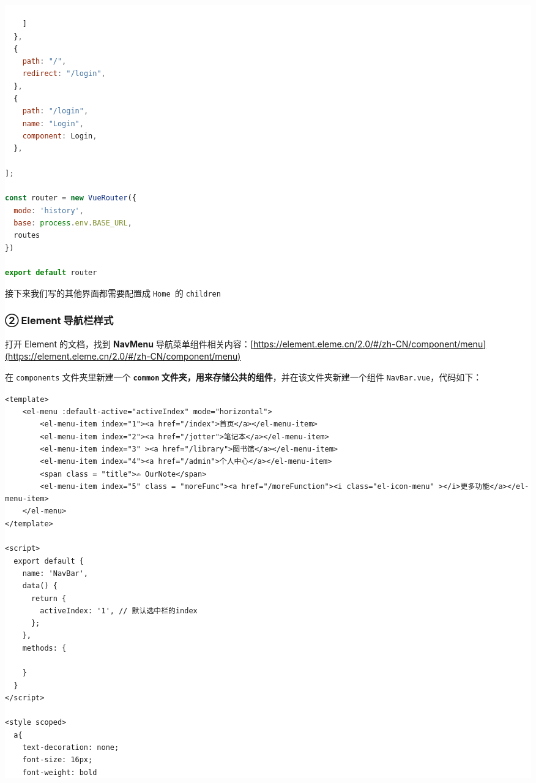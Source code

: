 ```js
      
    ]
  },
  {
    path: "/",
    redirect: "/login",
  },
  {
    path: "/login",
    name: "Login",
    component: Login,
  },

];

const router = new VueRouter({
  mode: 'history',
  base: process.env.BASE_URL,
  routes
})

export default router
```

接下来我们写的其他界面都需要配置成 `Home `的 `children`

### ② Element 导航栏样式

打开 Element 的文档，找到 **NavMenu** 导航菜单组件相关内容：[https://element.eleme.cn/2.0/#/zh-CN/component/menu](https://element.eleme.cn/2.0/#/zh-CN/component/menu)

在 `components` 文件夹里新建一个 **`common` 文件夹，用来存储公共的组件**，并在该文件夹新建一个组件 `NavBar.vue`，代码如下：

```vue
<template>
    <el-menu :default-active="activeIndex" mode="horizontal">
        <el-menu-item index="1"><a href="/index">首页</a></el-menu-item>
        <el-menu-item index="2"><a href="/jotter">笔记本</a></el-menu-item>
        <el-menu-item index="3" ><a href="/library">图书馆</a></el-menu-item>
        <el-menu-item index="4"><a href="/admin">个人中心</a></el-menu-item>
        <span class = "title">✍ OurNote</span>
        <el-menu-item index="5" class = "moreFunc"><a href="/moreFunction"><i class="el-icon-menu" ></i>更多功能</a></el-menu-item>
    </el-menu>
</template>

<script>
  export default {
    name: 'NavBar',
    data() {
      return {
        activeIndex: '1', // 默认选中栏的index
      };
    },
    methods: {
      
    }
  }
</script>

<style scoped>
  a{
    text-decoration: none;
    font-size: 16px;
    font-weight: bold
```